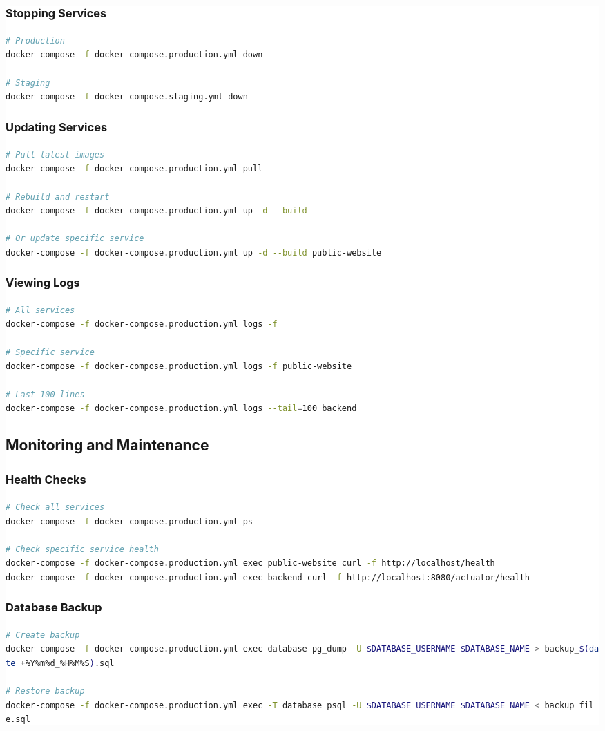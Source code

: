 ### Stopping Services
```bash
# Production
docker-compose -f docker-compose.production.yml down

# Staging
docker-compose -f docker-compose.staging.yml down
```

### Updating Services
```bash
# Pull latest images
docker-compose -f docker-compose.production.yml pull

# Rebuild and restart
docker-compose -f docker-compose.production.yml up -d --build

# Or update specific service
docker-compose -f docker-compose.production.yml up -d --build public-website
```

### Viewing Logs
```bash
# All services
docker-compose -f docker-compose.production.yml logs -f

# Specific service
docker-compose -f docker-compose.production.yml logs -f public-website

# Last 100 lines
docker-compose -f docker-compose.production.yml logs --tail=100 backend
```

## Monitoring and Maintenance

### Health Checks
```bash
# Check all services
docker-compose -f docker-compose.production.yml ps

# Check specific service health
docker-compose -f docker-compose.production.yml exec public-website curl -f http://localhost/health
docker-compose -f docker-compose.production.yml exec backend curl -f http://localhost:8080/actuator/health
```

### Database Backup
```bash
# Create backup
docker-compose -f docker-compose.production.yml exec database pg_dump -U $DATABASE_USERNAME $DATABASE_NAME > backup_$(date +%Y%m%d_%H%M%S).sql

# Restore backup
docker-compose -f docker-compose.production.yml exec -T database psql -U $DATABASE_USERNAME $DATABASE_NAME < backup_file.sql
```
